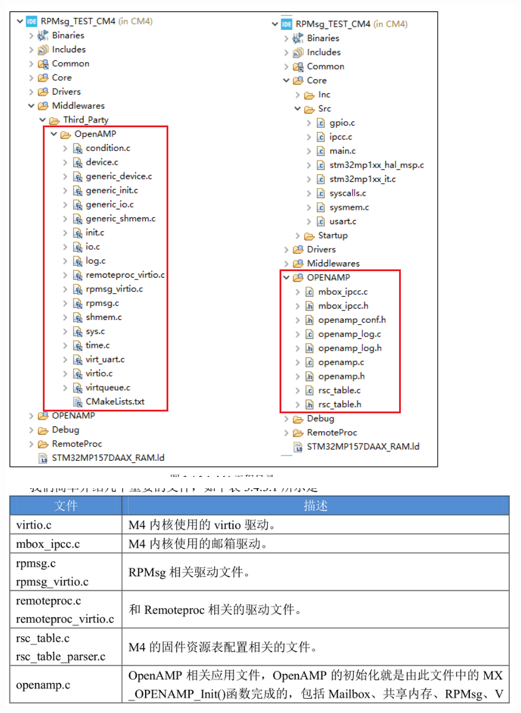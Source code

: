 ![image-20230125165138610](figures/image-20230125165138610.png)

![image-20230125165441405](figures/image-20230125165441405.png)
